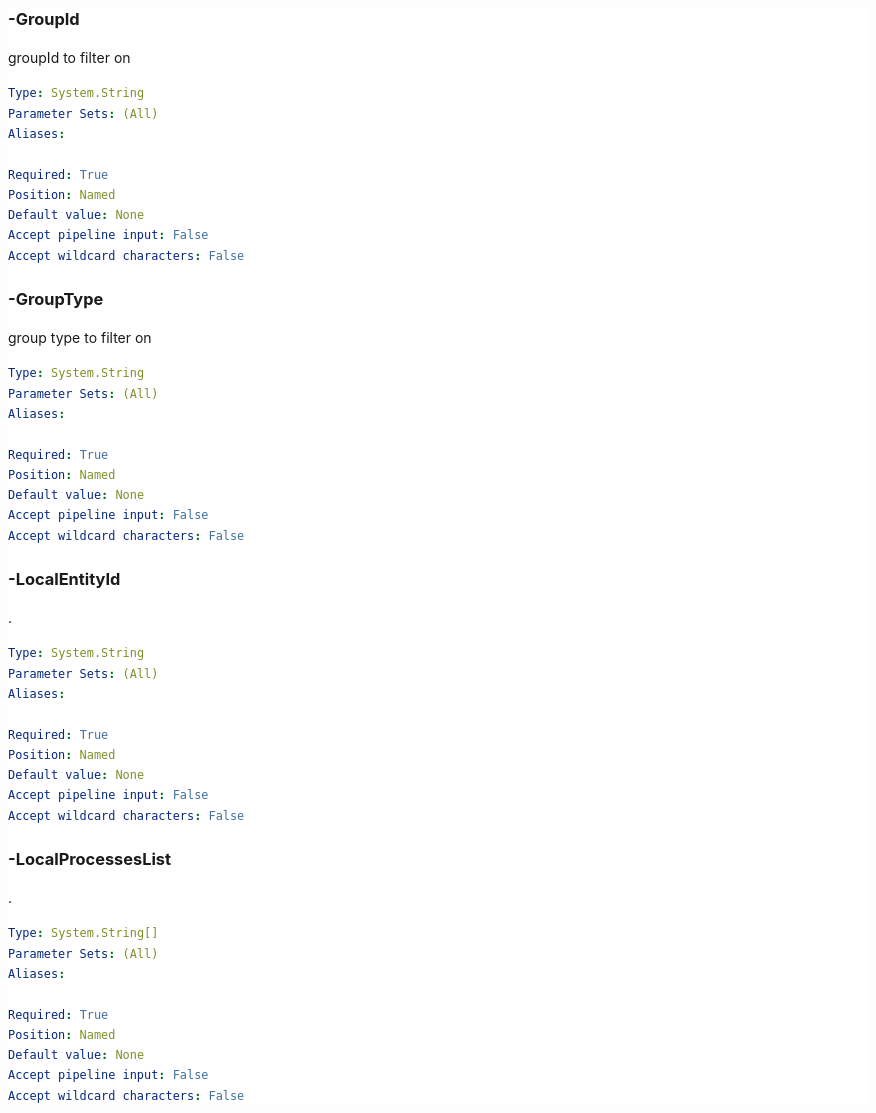 ### -GroupId
groupId to filter on

```yaml
Type: System.String
Parameter Sets: (All)
Aliases:

Required: True
Position: Named
Default value: None
Accept pipeline input: False
Accept wildcard characters: False
```

### -GroupType
group type to filter on

```yaml
Type: System.String
Parameter Sets: (All)
Aliases:

Required: True
Position: Named
Default value: None
Accept pipeline input: False
Accept wildcard characters: False
```

### -LocalEntityId
.

```yaml
Type: System.String
Parameter Sets: (All)
Aliases:

Required: True
Position: Named
Default value: None
Accept pipeline input: False
Accept wildcard characters: False
```

### -LocalProcessesList
.

```yaml
Type: System.String[]
Parameter Sets: (All)
Aliases:

Required: True
Position: Named
Default value: None
Accept pipeline input: False
Accept wildcard characters: False
```
